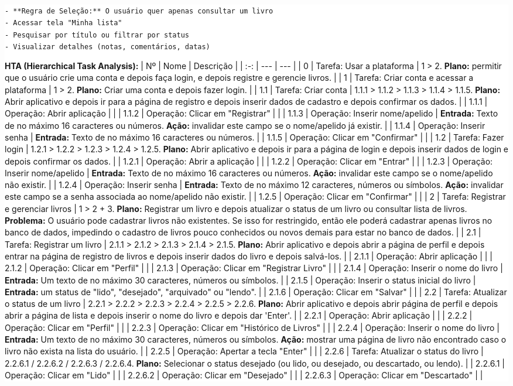     - **Regra de Seleção:** O usuário quer apenas consultar um livro
    - Acessar tela "Minha lista"
    - Pesquisar por título ou filtrar por status
    - Visualizar detalhes (notas, comentários, datas)

**HTA (Hierarchical Task Analysis):**
| Nº | Nome | Descrição |
| :-: | --- | --- |
| 0 |  Tarefa: Usar a plataforma  | 1 > 2. **Plano:** permitir que o usuário crie uma conta e depois faça login, e depois registre e gerencie livros. |
| 1 |  Tarefa: Criar conta e acessar a plataforma  | 1 > 2. **Plano:** Criar uma conta e depois fazer login. |
| 1.1 |  Tarefa: Criar conta | 1.1.1 > 1.1.2 > 1.1.3 > 1.1.4 > 1.1.5. **Plano:** Abrir aplicativo e depois ir para a página de registro e depois inserir dados de cadastro e depois confirmar os dados. |
| 1.1.1 | Operação: Abrir aplicação |  |
| 1.1.2 | Operação: Clicar em "Registrar" |  |
| 1.1.3 | Operação: Inserir nome/apelido |  **Entrada:** Texto de no máximo 16 caracteres ou números. **Ação:** invalidar este campo se o nome/apelido já existir. |
| 1.1.4 | Operação: Inserir senha |  **Entrada:** Texto de no máximo 16 caracteres ou números. |
| 1.1.5 | Operação: Clicar em "Confirmar" |  |
| 1.2 |  Tarefa: Fazer login | 1.2.1 > 1.2.2 > 1.2.3 > 1.2.4 > 1.2.5. **Plano:** Abrir aplicativo e depois ir para a página de login e depois inserir dados de login e depois confirmar os dados. |
| 1.2.1 | Operação: Abrir a aplicação |  |
| 1.2.2 | Operação: Clicar em "Entrar" |  |
| 1.2.3 | Operação: Inserir nome/apelido | **Entrada:** Texto de no máximo 16 caracteres ou números. **Ação:** invalidar este campo se o nome/apelido não existir. |
| 1.2.4 | Operação: Inserir senha | **Entrada:** Texto de no máximo 12 caracteres, números ou símbolos. **Ação:** invalidar este campo se a senha associada ao nome/apelido não existir. |
| 1.2.5 | Operação: Clicar em "Confirmar" |  |
| 2 |  Tarefa: Registrar e gerenciar livros | 1 > 2 + 3. **Plano:** Registrar um livro e depois atualizar o status de um livro ou consultar lista de livros. **Problema:** O usuário pode cadastrar livros não existentes. Se isso for restringido, então ele poderá cadastrar apenas livros no banco de dados, impedindo o cadastro de livros pouco conhecidos ou novos demais para estar no banco de dados. |
| 2.1 |  Tarefa: Registrar um livro | 2.1.1 > 2.1.2 > 2.1.3 > 2.1.4 > 2.1.5. **Plano:** Abrir aplicativo e depois abrir a página de perfil e depois entrar na página de registro de livros e depois inserir dados do livro e depois salvá-los. |
| 2.1.1 | Operação: Abrir aplicação |  |
| 2.1.2 | Operação: Clicar em "Perfil" |  |
| 2.1.3 | Operação: Clicar em "Registrar Livro" |  |
| 2.1.4 | Operação: Inserir o nome do livro | **Entrada:** Um texto de no máximo 30 caracteres, números ou símbolos. |
| 2.1.5 | Operação: Inserir o status inicial do livro | **Entrada:** um status de "lido", "desejado", "arquivado" ou "lendo". |
| 2.1.6 | Operação: Clicar em "Salvar" |  |
| 2.2 |  Tarefa: Atualizar o status de um livro | 2.2.1 > 2.2.2 > 2.2.3 > 2.2.4 > 2.2.5 > 2.2.6. **Plano:** Abrir aplicativo e depois abrir página de perfil e depois abrir a página de lista e depois inserir o nome do livro e depois dar 'Enter'. |
| 2.2.1 | Operação: Abrir aplicação |  |
| 2.2.2 | Operação: Clicar em "Perfil" |  |
| 2.2.3 | Operação: Clicar em "Histórico de Livros" |  |
| 2.2.4 | Operação: Inserir o nome do livro | **Entrada:** Um texto de no máximo 30 caracteres, números ou símbolos. **Ação:** mostrar uma página de livro não encontrado caso o livro não exista na lista do usuário. |
| 2.2.5 | Operação: Apertar a tecla "Enter" |  |
| 2.2.6 | Tarefa: Atualizar o status do livro | 2.2.6.1 / 2.2.6.2 / 2.2.6.3 / 2.2.6.4. **Plano:** Selecionar o status desejado (ou lido, ou desejado, ou descartado, ou lendo). |
| 2.2.6.1 | Operação: Clicar em "Lido" |  |
| 2.2.6.2 | Operação: Clicar em "Desejado" |  |
| 2.2.6.3 | Operação: Clicar em "Descartado" |  |